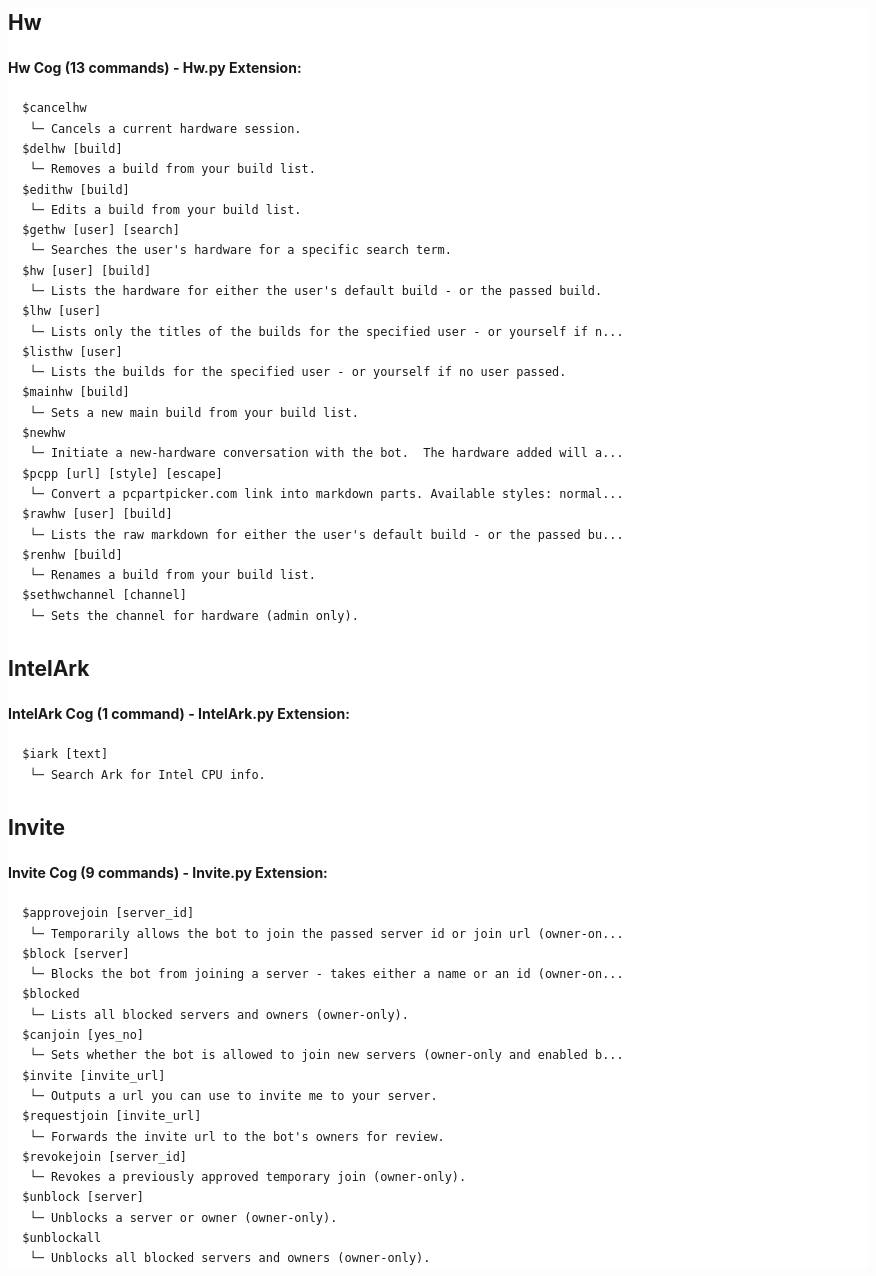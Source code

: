 ## Hw
####	Hw Cog (13 commands) - Hw.py Extension:
	  $cancelhw 
	   └─ Cancels a current hardware session.
	  $delhw [build]
	   └─ Removes a build from your build list.
	  $edithw [build]
	   └─ Edits a build from your build list.
	  $gethw [user] [search]
	   └─ Searches the user's hardware for a specific search term.
	  $hw [user] [build]
	   └─ Lists the hardware for either the user's default build - or the passed build.
	  $lhw [user]
	   └─ Lists only the titles of the builds for the specified user - or yourself if n...
	  $listhw [user]
	   └─ Lists the builds for the specified user - or yourself if no user passed.
	  $mainhw [build]
	   └─ Sets a new main build from your build list.
	  $newhw 
	   └─ Initiate a new-hardware conversation with the bot.  The hardware added will a...
	  $pcpp [url] [style] [escape]
	   └─ Convert a pcpartpicker.com link into markdown parts. Available styles: normal...
	  $rawhw [user] [build]
	   └─ Lists the raw markdown for either the user's default build - or the passed bu...
	  $renhw [build]
	   └─ Renames a build from your build list.
	  $sethwchannel [channel]
	   └─ Sets the channel for hardware (admin only).

## IntelArk
####	IntelArk Cog (1 command) - IntelArk.py Extension:
	  $iark [text]
	   └─ Search Ark for Intel CPU info.

## Invite
####	Invite Cog (9 commands) - Invite.py Extension:
	  $approvejoin [server_id]
	   └─ Temporarily allows the bot to join the passed server id or join url (owner-on...
	  $block [server]
	   └─ Blocks the bot from joining a server - takes either a name or an id (owner-on...
	  $blocked 
	   └─ Lists all blocked servers and owners (owner-only).
	  $canjoin [yes_no]
	   └─ Sets whether the bot is allowed to join new servers (owner-only and enabled b...
	  $invite [invite_url]
	   └─ Outputs a url you can use to invite me to your server.
	  $requestjoin [invite_url]
	   └─ Forwards the invite url to the bot's owners for review.
	  $revokejoin [server_id]
	   └─ Revokes a previously approved temporary join (owner-only).
	  $unblock [server]
	   └─ Unblocks a server or owner (owner-only).
	  $unblockall 
	   └─ Unblocks all blocked servers and owners (owner-only).

